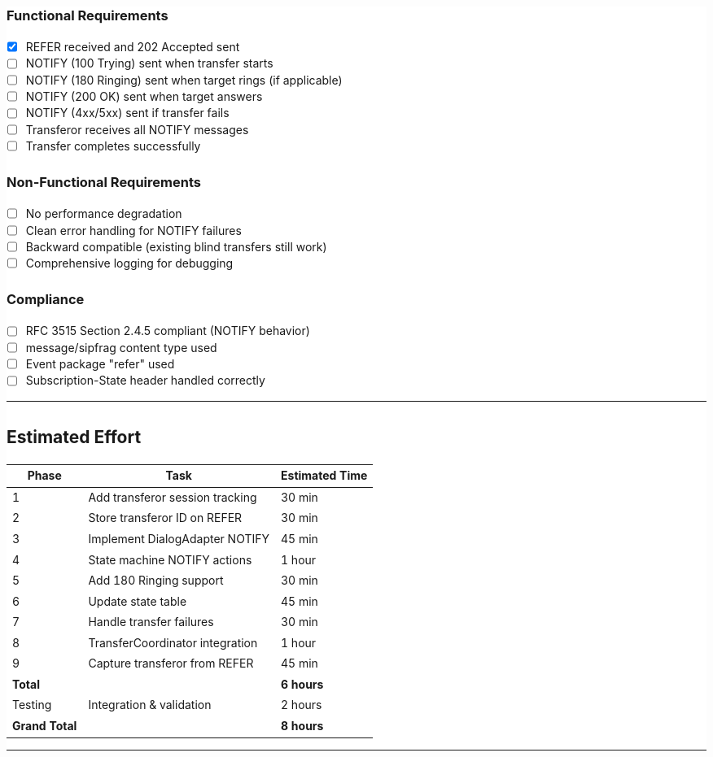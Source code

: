 ### Functional Requirements
- [x] REFER received and 202 Accepted sent
- [ ] NOTIFY (100 Trying) sent when transfer starts
- [ ] NOTIFY (180 Ringing) sent when target rings (if applicable)
- [ ] NOTIFY (200 OK) sent when target answers
- [ ] NOTIFY (4xx/5xx) sent if transfer fails
- [ ] Transferor receives all NOTIFY messages
- [ ] Transfer completes successfully

### Non-Functional Requirements
- [ ] No performance degradation
- [ ] Clean error handling for NOTIFY failures
- [ ] Backward compatible (existing blind transfers still work)
- [ ] Comprehensive logging for debugging

### Compliance
- [ ] RFC 3515 Section 2.4.5 compliant (NOTIFY behavior)
- [ ] message/sipfrag content type used
- [ ] Event package "refer" used
- [ ] Subscription-State header handled correctly

---

## Estimated Effort

| Phase | Task | Estimated Time |
|-------|------|----------------|
| 1 | Add transferor session tracking | 30 min |
| 2 | Store transferor ID on REFER | 30 min |
| 3 | Implement DialogAdapter NOTIFY | 45 min |
| 4 | State machine NOTIFY actions | 1 hour |
| 5 | Add 180 Ringing support | 30 min |
| 6 | Update state table | 45 min |
| 7 | Handle transfer failures | 30 min |
| 8 | TransferCoordinator integration | 1 hour |
| 9 | Capture transferor from REFER | 45 min |
| **Total** | | **6 hours** |
| Testing | Integration & validation | 2 hours |
| **Grand Total** | | **8 hours** |

---
